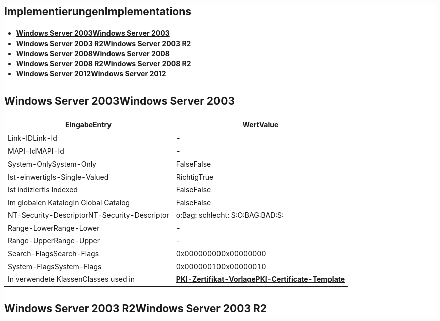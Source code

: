 

## <a name="implementations"></a><span data-ttu-id="fb354-125">Implementierungen</span><span class="sxs-lookup"><span data-stu-id="fb354-125">Implementations</span></span>

-   [<span data-ttu-id="fb354-126">**Windows Server 2003**</span><span class="sxs-lookup"><span data-stu-id="fb354-126">**Windows Server 2003**</span></span>](#windows-server-2003)
-   [<span data-ttu-id="fb354-127">**Windows Server 2003 R2**</span><span class="sxs-lookup"><span data-stu-id="fb354-127">**Windows Server 2003 R2**</span></span>](#windows-server-2003-r2)
-   [<span data-ttu-id="fb354-128">**Windows Server 2008**</span><span class="sxs-lookup"><span data-stu-id="fb354-128">**Windows Server 2008**</span></span>](#windows-server-2008)
-   [<span data-ttu-id="fb354-129">**Windows Server 2008 R2**</span><span class="sxs-lookup"><span data-stu-id="fb354-129">**Windows Server 2008 R2**</span></span>](#windows-server-2008-r2)
-   [<span data-ttu-id="fb354-130">**Windows Server 2012**</span><span class="sxs-lookup"><span data-stu-id="fb354-130">**Windows Server 2012**</span></span>](#windows-server-2012)

## <a name="windows-server-2003"></a><span data-ttu-id="fb354-131">Windows Server 2003</span><span class="sxs-lookup"><span data-stu-id="fb354-131">Windows Server 2003</span></span>



| <span data-ttu-id="fb354-132">Eingabe</span><span class="sxs-lookup"><span data-stu-id="fb354-132">Entry</span></span> | <span data-ttu-id="fb354-133">Wert</span><span class="sxs-lookup"><span data-stu-id="fb354-133">Value</span></span> |
|------------------------|-------------------------------------------------------------------------|
| <span data-ttu-id="fb354-134">Link-ID</span><span class="sxs-lookup"><span data-stu-id="fb354-134">Link-Id</span></span>                | \-                                                                      |
| <span data-ttu-id="fb354-135">MAPI-Id</span><span class="sxs-lookup"><span data-stu-id="fb354-135">MAPI-Id</span></span>                | \-                                                                      |
| <span data-ttu-id="fb354-136">System-Only</span><span class="sxs-lookup"><span data-stu-id="fb354-136">System-Only</span></span>            | <span data-ttu-id="fb354-137">False</span><span class="sxs-lookup"><span data-stu-id="fb354-137">False</span></span>                                                                   |
| <span data-ttu-id="fb354-138">Ist-einwertig</span><span class="sxs-lookup"><span data-stu-id="fb354-138">Is-Single-Valued</span></span>       | <span data-ttu-id="fb354-139">Richtig</span><span class="sxs-lookup"><span data-stu-id="fb354-139">True</span></span>                                                                    |
| <span data-ttu-id="fb354-140">Ist indiziert</span><span class="sxs-lookup"><span data-stu-id="fb354-140">Is Indexed</span></span>             | <span data-ttu-id="fb354-141">False</span><span class="sxs-lookup"><span data-stu-id="fb354-141">False</span></span>                                                                   |
| <span data-ttu-id="fb354-142">Im globalen Katalog</span><span class="sxs-lookup"><span data-stu-id="fb354-142">In Global Catalog</span></span>      | <span data-ttu-id="fb354-143">False</span><span class="sxs-lookup"><span data-stu-id="fb354-143">False</span></span>                                                                   |
| <span data-ttu-id="fb354-144">NT-Security-Descriptor</span><span class="sxs-lookup"><span data-stu-id="fb354-144">NT-Security-Descriptor</span></span> | <span data-ttu-id="fb354-145">o:Bag: schlecht: S:</span><span class="sxs-lookup"><span data-stu-id="fb354-145">O:BAG:BAD:S:</span></span>                                                            |
| <span data-ttu-id="fb354-146">Range-Lower</span><span class="sxs-lookup"><span data-stu-id="fb354-146">Range-Lower</span></span>            | \-                                                                      |
| <span data-ttu-id="fb354-147">Range-Upper</span><span class="sxs-lookup"><span data-stu-id="fb354-147">Range-Upper</span></span>            | \-                                                                      |
| <span data-ttu-id="fb354-148">Search-Flags</span><span class="sxs-lookup"><span data-stu-id="fb354-148">Search-Flags</span></span>           | <span data-ttu-id="fb354-149">0x00000000</span><span class="sxs-lookup"><span data-stu-id="fb354-149">0x00000000</span></span>                                                              |
| <span data-ttu-id="fb354-150">System-Flags</span><span class="sxs-lookup"><span data-stu-id="fb354-150">System-Flags</span></span>           | <span data-ttu-id="fb354-151">0x00000010</span><span class="sxs-lookup"><span data-stu-id="fb354-151">0x00000010</span></span>                                                              |
| <span data-ttu-id="fb354-152">In verwendete Klassen</span><span class="sxs-lookup"><span data-stu-id="fb354-152">Classes used in</span></span>        | [<span data-ttu-id="fb354-153">**PKI-Zertifikat-Vorlage**</span><span class="sxs-lookup"><span data-stu-id="fb354-153">**PKI-Certificate-Template**</span></span>](c-pkicertificatetemplate.md)<br/> |



## <a name="windows-server-2003-r2"></a><span data-ttu-id="fb354-154">Windows Server 2003 R2</span><span class="sxs-lookup"><span data-stu-id="fb354-154">Windows Server 2003 R2</span></span>
